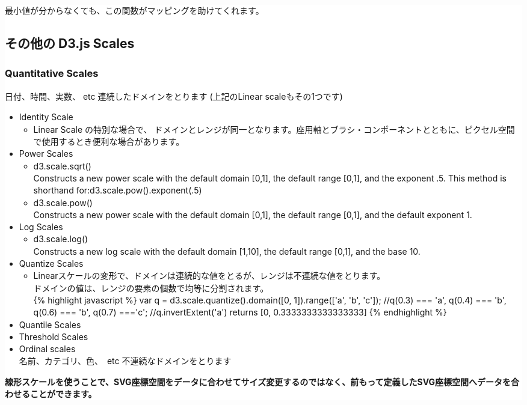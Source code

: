 最小値が分からなくても、この関数がマッピングを助けてくれます。

## その他の D3.js Scales

### Quantitative Scales

日付、時間、実数、 etc 連続したドメインをとります (上記のLinear scaleもその1つです)

  * Identity Scale
    + Linear Scale の特別な場合で、 ドメインとレンジが同一となります。座用軸とブラシ・コンポーネントとともに、ピクセル空間で使用するとき便利な場合があります。
  * Power Scales
    + d3.scale.sqrt()  
    Constructs a new power scale with the default domain [0,1], the default range [0,1], and the exponent .5. This method is shorthand for:d3.scale.pow().exponent(.5)
    + d3.scale.pow()  
    Constructs a new power scale with the default domain [0,1], the default range [0,1], and the default exponent 1.
  * Log Scales
    + d3.scale.log()  
    Constructs a new log scale with the default domain [1,10], the default range [0,1], and the base 10.
  * Quantize Scales
    + Linearスケールの変形で、ドメインは連続的な値をとるが、レンジは不連続な値をとります。  
    ドメインの値は、レンジの要素の個数で均等に分割されます。  
{% highlight javascript %}
 var q = d3.scale.quantize().domain([0, 1]).range(['a', 'b', 'c']);
 //q(0.3) === 'a', q(0.4) === 'b', q(0.6) === 'b', q(0.7) ==='c';
 //q.invertExtent('a') returns [0, 0.3333333333333333]
{% endhighlight %}
  * Quantile Scales
  * Threshold Scales
  *  Ordinal scales   
  名前、カテゴリ、色、　etc 不連続なドメインをとります

**線形スケールを使うことで、SVG座標空間をデータに合わせてサイズ変更するのではなく、前もって定義したSVG座標空間へデータを合わせることができます。**